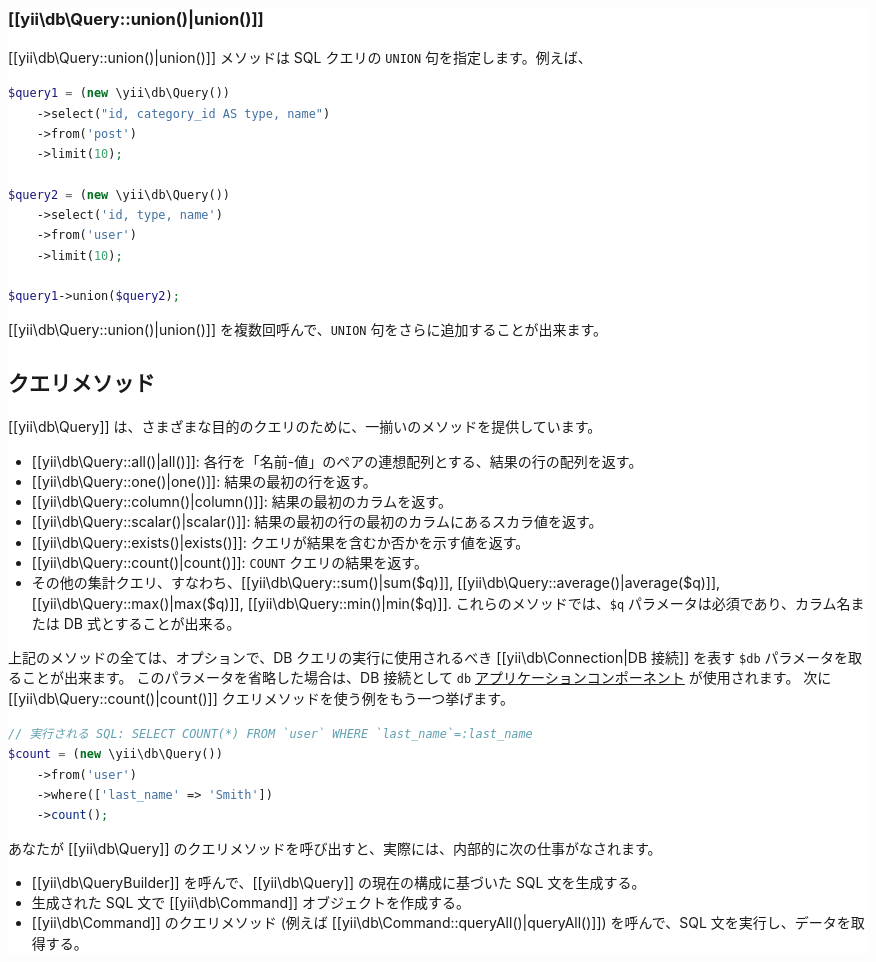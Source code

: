 
### [[yii\db\Query::union()|union()]] <span id="union"></span>

[[yii\db\Query::union()|union()]] メソッドは SQL クエリの `UNION` 句を指定します。例えば、

```php
$query1 = (new \yii\db\Query())
    ->select("id, category_id AS type, name")
    ->from('post')
    ->limit(10);

$query2 = (new \yii\db\Query())
    ->select('id, type, name')
    ->from('user')
    ->limit(10);

$query1->union($query2);
```

[[yii\db\Query::union()|union()]] を複数回呼んで、`UNION` 句をさらに追加することが出来ます。


## クエリメソッド <span id="query-methods"></span>

[[yii\db\Query]] は、さまざまな目的のクエリのために、一揃いのメソッドを提供しています。

- [[yii\db\Query::all()|all()]]: 各行を「名前-値」のペアの連想配列とする、結果の行の配列を返す。
- [[yii\db\Query::one()|one()]]: 結果の最初の行を返す。
- [[yii\db\Query::column()|column()]]: 結果の最初のカラムを返す。
- [[yii\db\Query::scalar()|scalar()]]: 結果の最初の行の最初のカラムにあるスカラ値を返す。
- [[yii\db\Query::exists()|exists()]]: クエリが結果を含むか否かを示す値を返す。
- [[yii\db\Query::count()|count()]]: `COUNT` クエリの結果を返す。
- その他の集計クエリ、すなわち、[[yii\db\Query::sum()|sum($q)]], [[yii\db\Query::average()|average($q)]],
  [[yii\db\Query::max()|max($q)]], [[yii\db\Query::min()|min($q)]].
  これらのメソッドでは、`$q` パラメータは必須であり、カラム名または DB 式とすることが出来る。

上記のメソッドの全ては、オプションで、DB クエリの実行に使用されるべき [[yii\db\Connection|DB 接続]] を表す `$db` パラメータを取ることが出来ます。
このパラメータを省略した場合は、DB 接続として `db` [アプリケーションコンポーネント](structure-application-components.md) が使用されます。
次に [[yii\db\Query::count()|count()]] クエリメソッドを使う例をもう一つ挙げます。

```php
// 実行される SQL: SELECT COUNT(*) FROM `user` WHERE `last_name`=:last_name
$count = (new \yii\db\Query())
    ->from('user')
    ->where(['last_name' => 'Smith'])
    ->count();
```

あなたが [[yii\db\Query]] のクエリメソッドを呼び出すと、実際には、内部的に次の仕事がなされます。

* [[yii\db\QueryBuilder]] を呼んで、[[yii\db\Query]] の現在の構成に基づいた SQL 文を生成する。
* 生成された SQL 文で [[yii\db\Command]] オブジェクトを作成する。
* [[yii\db\Command]] のクエリメソッド (例えば [[yii\db\Command::queryAll()|queryAll()]]) を呼んで、SQL 文を実行し、データを取得する。
